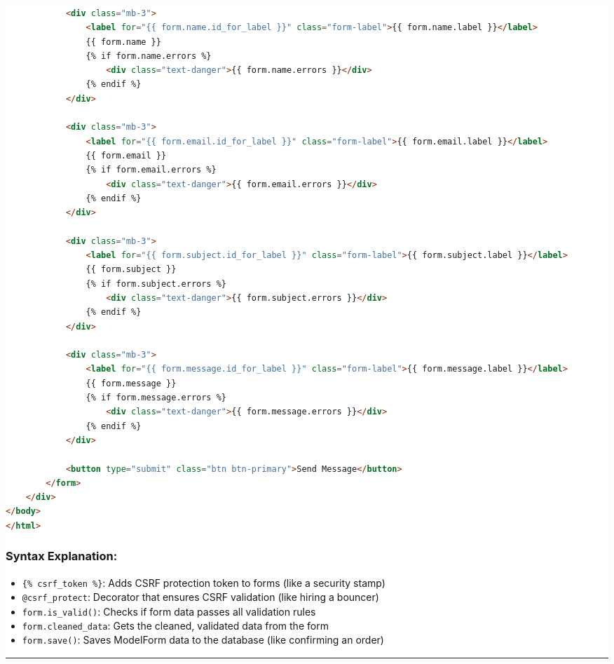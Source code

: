 ```html
            <div class="mb-3">
                <label for="{{ form.name.id_for_label }}" class="form-label">{{ form.name.label }}</label>
                {{ form.name }}
                {% if form.name.errors %}
                    <div class="text-danger">{{ form.name.errors }}</div>
                {% endif %}
            </div>
            
            <div class="mb-3">
                <label for="{{ form.email.id_for_label }}" class="form-label">{{ form.email.label }}</label>
                {{ form.email }}
                {% if form.email.errors %}
                    <div class="text-danger">{{ form.email.errors }}</div>
                {% endif %}
            </div>
            
            <div class="mb-3">
                <label for="{{ form.subject.id_for_label }}" class="form-label">{{ form.subject.label }}</label>
                {{ form.subject }}
                {% if form.subject.errors %}
                    <div class="text-danger">{{ form.subject.errors }}</div>
                {% endif %}
            </div>
            
            <div class="mb-3">
                <label for="{{ form.message.id_for_label }}" class="form-label">{{ form.message.label }}</label>
                {{ form.message }}
                {% if form.message.errors %}
                    <div class="text-danger">{{ form.message.errors }}</div>
                {% endif %}
            </div>
            
            <button type="submit" class="btn btn-primary">Send Message</button>
        </form>
    </div>
</body>
</html>
```

### Syntax Explanation:
- `{% csrf_token %}`: Adds CSRF protection token to forms (like a security stamp)
- `@csrf_protect`: Decorator that ensures CSRF validation (like hiring a bouncer)
- `form.is_valid()`: Checks if form data passes all validation rules
- `form.cleaned_data`: Gets the cleaned, validated data from the form
- `form.save()`: Saves ModelForm data to the database (like confirming an order)

---
